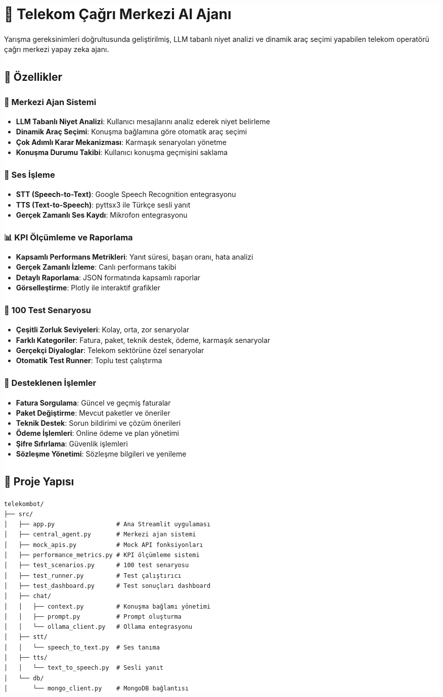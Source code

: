 # 🤖 Telekom Çağrı Merkezi AI Ajanı

Yarışma gereksinimleri doğrultusunda geliştirilmiş, LLM tabanlı niyet analizi ve dinamik araç seçimi yapabilen telekom operatörü çağrı merkezi yapay zeka ajanı.

## 🚀 Özellikler

### 🤖 Merkezi Ajan Sistemi
- **LLM Tabanlı Niyet Analizi**: Kullanıcı mesajlarını analiz ederek niyet belirleme
- **Dinamik Araç Seçimi**: Konuşma bağlamına göre otomatik araç seçimi
- **Çok Adımlı Karar Mekanizması**: Karmaşık senaryoları yönetme
- **Konuşma Durumu Takibi**: Kullanıcı konuşma geçmişini saklama

### 🎤 Ses İşleme
- **STT (Speech-to-Text)**: Google Speech Recognition entegrasyonu
- **TTS (Text-to-Speech)**: pyttsx3 ile Türkçe sesli yanıt
- **Gerçek Zamanlı Ses Kaydı**: Mikrofon entegrasyonu

### 📊 KPI Ölçümleme ve Raporlama
- **Kapsamlı Performans Metrikleri**: Yanıt süresi, başarı oranı, hata analizi
- **Gerçek Zamanlı İzleme**: Canlı performans takibi
- **Detaylı Raporlama**: JSON formatında kapsamlı raporlar
- **Görselleştirme**: Plotly ile interaktif grafikler

### 🧪 100 Test Senaryosu
- **Çeşitli Zorluk Seviyeleri**: Kolay, orta, zor senaryolar
- **Farklı Kategoriler**: Fatura, paket, teknik destek, ödeme, karmaşık senaryolar
- **Gerçekçi Diyaloglar**: Telekom sektörüne özel senaryolar
- **Otomatik Test Runner**: Toplu test çalıştırma

### 🎯 Desteklenen İşlemler
- **Fatura Sorgulama**: Güncel ve geçmiş faturalar
- **Paket Değiştirme**: Mevcut paketler ve öneriler
- **Teknik Destek**: Sorun bildirimi ve çözüm önerileri
- **Ödeme İşlemleri**: Online ödeme ve plan yönetimi
- **Şifre Sıfırlama**: Güvenlik işlemleri
- **Sözleşme Yönetimi**: Sözleşme bilgileri ve yenileme

## 📁 Proje Yapısı

```
telekombot/
├── src/
│   ├── app.py                 # Ana Streamlit uygulaması
│   ├── central_agent.py       # Merkezi ajan sistemi
│   ├── mock_apis.py           # Mock API fonksiyonları
│   ├── performance_metrics.py # KPI ölçümleme sistemi
│   ├── test_scenarios.py      # 100 test senaryosu
│   ├── test_runner.py         # Test çalıştırıcı
│   ├── test_dashboard.py      # Test sonuçları dashboard
│   ├── chat/
│   │   ├── context.py         # Konuşma bağlamı yönetimi
│   │   ├── prompt.py          # Prompt oluşturma
│   │   └── ollama_client.py   # Ollama entegrasyonu
│   ├── stt/
│   │   └── speech_to_text.py  # Ses tanıma
│   ├── tts/
│   │   └── text_to_speech.py  # Sesli yanıt
│   └── db/
│       └── mongo_client.py    # MongoDB bağlantısı
```